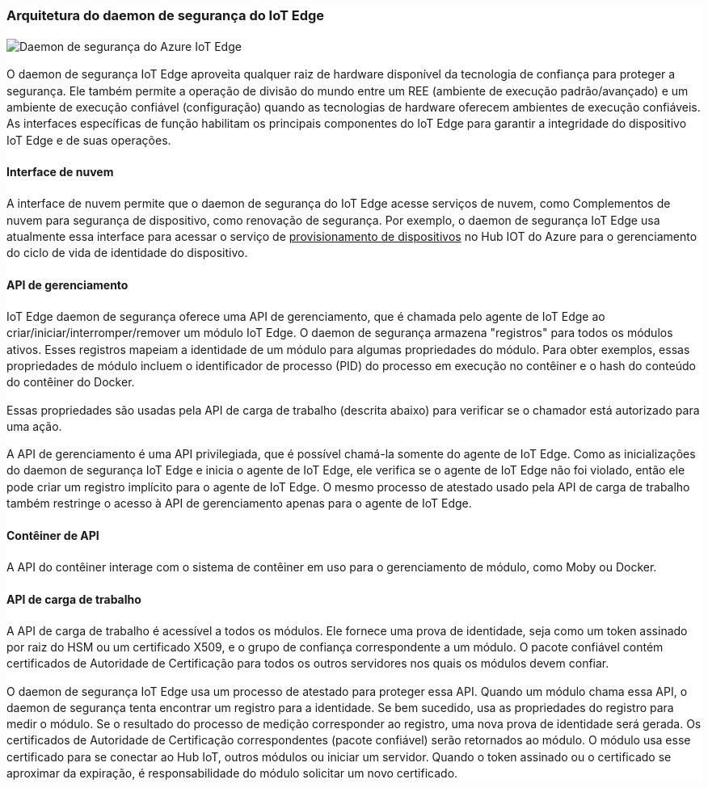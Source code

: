 ### <a name="architecture-of-iot-edge-security-daemon"></a>Arquitetura do daemon de segurança do IoT Edge

![Daemon de segurança do Azure IoT Edge](media/edge-security-manager/iot-edge-security-daemon.png)

O daemon de segurança IoT Edge aproveita qualquer raiz de hardware disponível da tecnologia de confiança para proteger a segurança.  Ele também permite a operação de divisão do mundo entre um REE (ambiente de execução padrão/avançado) e um ambiente de execução confiável (configuração) quando as tecnologias de hardware oferecem ambientes de execução confiáveis. As interfaces específicas de função habilitam os principais componentes do IoT Edge para garantir a integridade do dispositivo IoT Edge e de suas operações.

#### <a name="cloud-interface"></a>Interface de nuvem

A interface de nuvem permite que o daemon de segurança do IoT Edge acesse serviços de nuvem, como Complementos de nuvem para segurança de dispositivo, como renovação de segurança.  Por exemplo, o daemon de segurança IoT Edge usa atualmente essa interface para acessar o serviço de [provisionamento de dispositivos](../iot-dps/index.yml) no Hub IOT do Azure para o gerenciamento do ciclo de vida de identidade do dispositivo.  

#### <a name="management-api"></a>API de gerenciamento

IoT Edge daemon de segurança oferece uma API de gerenciamento, que é chamada pelo agente de IoT Edge ao criar/iniciar/interromper/remover um módulo IoT Edge. O daemon de segurança armazena "registros" para todos os módulos ativos. Esses registros mapeiam a identidade de um módulo para algumas propriedades do módulo. Para obter exemplos, essas propriedades de módulo incluem o identificador de processo (PID) do processo em execução no contêiner e o hash do conteúdo do contêiner do Docker.

Essas propriedades são usadas pela API de carga de trabalho (descrita abaixo) para verificar se o chamador está autorizado para uma ação.

A API de gerenciamento é uma API privilegiada, que é possível chamá-la somente do agente de IoT Edge.  Como as inicializações do daemon de segurança IoT Edge e inicia o agente de IoT Edge, ele verifica se o agente de IoT Edge não foi violado, então ele pode criar um registro implícito para o agente de IoT Edge. O mesmo processo de atestado usado pela API de carga de trabalho também restringe o acesso à API de gerenciamento apenas para o agente de IoT Edge.

#### <a name="container-api"></a>Contêiner de API

A API do contêiner interage com o sistema de contêiner em uso para o gerenciamento de módulo, como Moby ou Docker.

#### <a name="workload-api"></a>API de carga de trabalho

A API de carga de trabalho é acessível a todos os módulos. Ele fornece uma prova de identidade, seja como um token assinado por raiz do HSM ou um certificado X509, e o grupo de confiança correspondente a um módulo. O pacote confiável contém certificados de Autoridade de Certificação para todos os outros servidores nos quais os módulos devem confiar.

O daemon de segurança IoT Edge usa um processo de atestado para proteger essa API. Quando um módulo chama essa API, o daemon de segurança tenta encontrar um registro para a identidade. Se bem sucedido, usa as propriedades do registro para medir o módulo. Se o resultado do processo de medição corresponder ao registro, uma nova prova de identidade será gerada. Os certificados de Autoridade de Certificação correspondentes (pacote confiável) serão retornados ao módulo.  O módulo usa esse certificado para se conectar ao Hub IoT, outros módulos ou iniciar um servidor. Quando o token assinado ou o certificado se aproximar da expiração, é responsabilidade do módulo solicitar um novo certificado.
